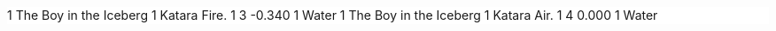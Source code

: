 </td>
<td style="text-align: right;">
1
</td>
<td style="text-align: left;">
The Boy in the Iceberg
</td>
<td style="text-align: right;">
1
</td>
<td style="text-align: left;">
Katara
</td>
<td style="text-align: left;">
Fire.
</td>
<td style="text-align: right;">
1
</td>
<td style="text-align: right;">
3
</td>
<td style="text-align: right;">
-0.340
</td>
</tr>
<tr class="even">
<td style="text-align: right;">
1
</td>
<td style="text-align: left;">
Water
</td>
<td style="text-align: right;">
1
</td>
<td style="text-align: left;">
The Boy in the Iceberg
</td>
<td style="text-align: right;">
1
</td>
<td style="text-align: left;">
Katara
</td>
<td style="text-align: left;">
Air.
</td>
<td style="text-align: right;">
1
</td>
<td style="text-align: right;">
4
</td>
<td style="text-align: right;">
0.000
</td>
</tr>
<tr class="odd">
<td style="text-align: right;">
1
</td>
<td style="text-align: left;">
Water